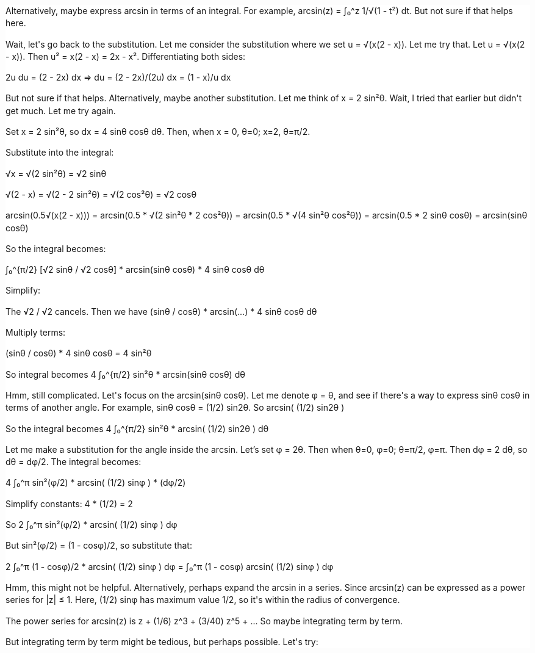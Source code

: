 Alternatively, maybe express arcsin in terms of an integral. For example, arcsin(z) = ∫₀^z 1/√(1 - t²) dt. But not sure if that helps here.

Wait, let's go back to the substitution. Let me consider the substitution where we set u = √(x(2 - x)). Let me try that. Let u = √(x(2 - x)). Then u² = x(2 - x) = 2x - x². Differentiating both sides:

2u du = (2 - 2x) dx => du = (2 - 2x)/(2u) dx = (1 - x)/u dx

But not sure if that helps. Alternatively, maybe another substitution. Let me think of x = 2 sin²θ. Wait, I tried that earlier but didn't get much. Let me try again.

Set x = 2 sin²θ, so dx = 4 sinθ cosθ dθ. Then, when x = 0, θ=0; x=2, θ=π/2.

Substitute into the integral:

√x = √(2 sin²θ) = √2 sinθ

√(2 - x) = √(2 - 2 sin²θ) = √(2 cos²θ) = √2 cosθ

arcsin(0.5√(x(2 - x))) = arcsin(0.5 * √(2 sin²θ * 2 cos²θ)) = arcsin(0.5 * √(4 sin²θ cos²θ)) = arcsin(0.5 * 2 sinθ cosθ) = arcsin(sinθ cosθ)

So the integral becomes:

∫₀^{π/2} [√2 sinθ / √2 cosθ] * arcsin(sinθ cosθ) * 4 sinθ cosθ dθ

Simplify:

The √2 / √2 cancels. Then we have (sinθ / cosθ) * arcsin(...) * 4 sinθ cosθ dθ

Multiply terms:

(sinθ / cosθ) * 4 sinθ cosθ = 4 sin²θ

So integral becomes 4 ∫₀^{π/2} sin²θ * arcsin(sinθ cosθ) dθ

Hmm, still complicated. Let's focus on the arcsin(sinθ cosθ). Let me denote φ = θ, and see if there's a way to express sinθ cosθ in terms of another angle. For example, sinθ cosθ = (1/2) sin2θ. So arcsin( (1/2) sin2θ )

So the integral becomes 4 ∫₀^{π/2} sin²θ * arcsin( (1/2) sin2θ ) dθ

Let me make a substitution for the angle inside the arcsin. Let’s set φ = 2θ. Then when θ=0, φ=0; θ=π/2, φ=π. Then dφ = 2 dθ, so dθ = dφ/2. The integral becomes:

4 ∫₀^π sin²(φ/2) * arcsin( (1/2) sinφ ) * (dφ/2)

Simplify constants: 4 * (1/2) = 2

So 2 ∫₀^π sin²(φ/2) * arcsin( (1/2) sinφ ) dφ

But sin²(φ/2) = (1 - cosφ)/2, so substitute that:

2 ∫₀^π (1 - cosφ)/2 * arcsin( (1/2) sinφ ) dφ = ∫₀^π (1 - cosφ) arcsin( (1/2) sinφ ) dφ

Hmm, this might not be helpful. Alternatively, perhaps expand the arcsin in a series. Since arcsin(z) can be expressed as a power series for |z| ≤ 1. Here, (1/2) sinφ has maximum value 1/2, so it's within the radius of convergence.

The power series for arcsin(z) is z + (1/6) z^3 + (3/40) z^5 + ... So maybe integrating term by term.

But integrating term by term might be tedious, but perhaps possible. Let's try:
